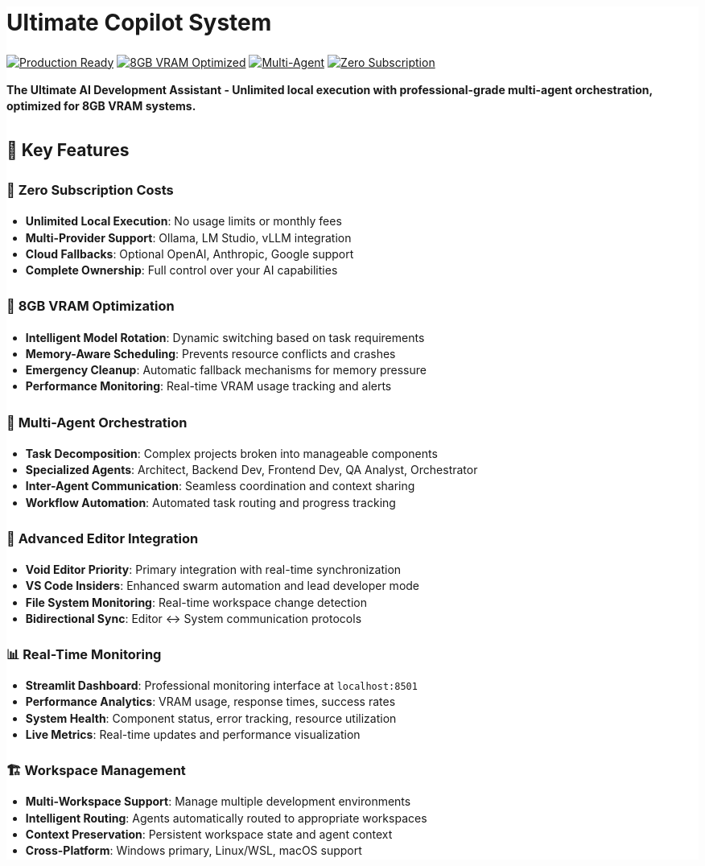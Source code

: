 # Ultimate Copilot System

[![Production Ready](https://img.shields.io/badge/Status-Production%20Ready-brightgreen)](https://github.com/your-repo/ultimate-copilot)
[![8GB VRAM Optimized](https://img.shields.io/badge/VRAM-8GB%20Optimized-blue)](https://github.com/your-repo/ultimate-copilot)
[![Multi-Agent](https://img.shields.io/badge/Architecture-Multi--Agent-purple)](https://github.com/your-repo/ultimate-copilot)
[![Zero Subscription](https://img.shields.io/badge/Cost-Zero%20Subscription-green)](https://github.com/your-repo/ultimate-copilot)

**The Ultimate AI Development Assistant - Unlimited local execution with professional-grade multi-agent orchestration, optimized for 8GB VRAM systems.**

## 🌟 Key Features

### 🚀 **Zero Subscription Costs**
- **Unlimited Local Execution**: No usage limits or monthly fees
- **Multi-Provider Support**: Ollama, LM Studio, vLLM integration
- **Cloud Fallbacks**: Optional OpenAI, Anthropic, Google support
- **Complete Ownership**: Full control over your AI capabilities

### 🧠 **8GB VRAM Optimization**
- **Intelligent Model Rotation**: Dynamic switching based on task requirements
- **Memory-Aware Scheduling**: Prevents resource conflicts and crashes
- **Emergency Cleanup**: Automatic fallback mechanisms for memory pressure
- **Performance Monitoring**: Real-time VRAM usage tracking and alerts

### 🤖 **Multi-Agent Orchestration**
- **Task Decomposition**: Complex projects broken into manageable components
- **Specialized Agents**: Architect, Backend Dev, Frontend Dev, QA Analyst, Orchestrator
- **Inter-Agent Communication**: Seamless coordination and context sharing
- **Workflow Automation**: Automated task routing and progress tracking

### 🔌 **Advanced Editor Integration**
- **Void Editor Priority**: Primary integration with real-time synchronization
- **VS Code Insiders**: Enhanced swarm automation and lead developer mode
- **File System Monitoring**: Real-time workspace change detection
- **Bidirectional Sync**: Editor ↔ System communication protocols

### 📊 **Real-Time Monitoring**
- **Streamlit Dashboard**: Professional monitoring interface at `localhost:8501`
- **Performance Analytics**: VRAM usage, response times, success rates
- **System Health**: Component status, error tracking, resource utilization
- **Live Metrics**: Real-time updates and performance visualization

### 🏗️ **Workspace Management**
- **Multi-Workspace Support**: Manage multiple development environments
- **Intelligent Routing**: Agents automatically routed to appropriate workspaces
- **Context Preservation**: Persistent workspace state and agent context
- **Cross-Platform**: Windows primary, Linux/WSL, macOS support
